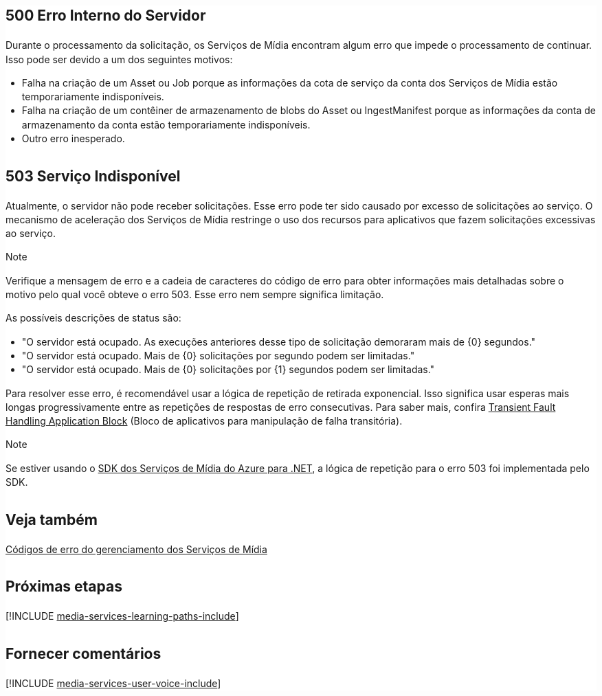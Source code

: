 ## <a name="500-internal-server-error"></a>500 Erro Interno do Servidor
Durante o processamento da solicitação, os Serviços de Mídia encontram algum erro que impede o processamento de continuar. Isso pode ser devido a um dos seguintes motivos:

* Falha na criação de um Asset ou Job porque as informações da cota de serviço da conta dos Serviços de Mídia estão temporariamente indisponíveis.
* Falha na criação de um contêiner de armazenamento de blobs do Asset ou IngestManifest porque as informações da conta de armazenamento da conta estão temporariamente indisponíveis.
* Outro erro inesperado.

## <a name="503-service-unavailable"></a>503 Serviço Indisponível
Atualmente, o servidor não pode receber solicitações. Esse erro pode ter sido causado por excesso de solicitações ao serviço. O mecanismo de aceleração dos Serviços de Mídia restringe o uso dos recursos para aplicativos que fazem solicitações excessivas ao serviço.

> [!NOTE]
> Verifique a mensagem de erro e a cadeia de caracteres do código de erro para obter informações mais detalhadas sobre o motivo pelo qual você obteve o erro 503. Esse erro nem sempre significa limitação.
> 
> 

As possíveis descrições de status são:

* "O servidor está ocupado. As execuções anteriores desse tipo de solicitação demoraram mais de {0} segundos."
* "O servidor está ocupado. Mais de {0} solicitações por segundo podem ser limitadas."
* "O servidor está ocupado. Mais de {0} solicitações por {1} segundos podem ser limitadas."

Para resolver esse erro, é recomendável usar a lógica de repetição de retirada exponencial. Isso significa usar esperas mais longas progressivamente entre as repetições de respostas de erro consecutivas.  Para saber mais, confira [Transient Fault Handling Application Block](https://msdn.microsoft.com/library/hh680905.aspx) (Bloco de aplicativos para manipulação de falha transitória).

> [!NOTE]
> Se estiver usando o [SDK dos Serviços de Mídia do Azure para .NET](https://github.com/Azure/azure-sdk-for-media-services/tree/master), a lógica de repetição para o erro 503 foi implementada pelo SDK.  
> 
> 

## <a name="see-also"></a>Veja também
[Códigos de erro do gerenciamento dos Serviços de Mídia](https://msdn.microsoft.com/library/windowsazure/dn167016.aspx)

## <a name="next-steps"></a>Próximas etapas
[!INCLUDE [media-services-learning-paths-include](../../../includes/media-services-learning-paths-include.md)]

## <a name="provide-feedback"></a>Fornecer comentários
[!INCLUDE [media-services-user-voice-include](../../../includes/media-services-user-voice-include.md)]

